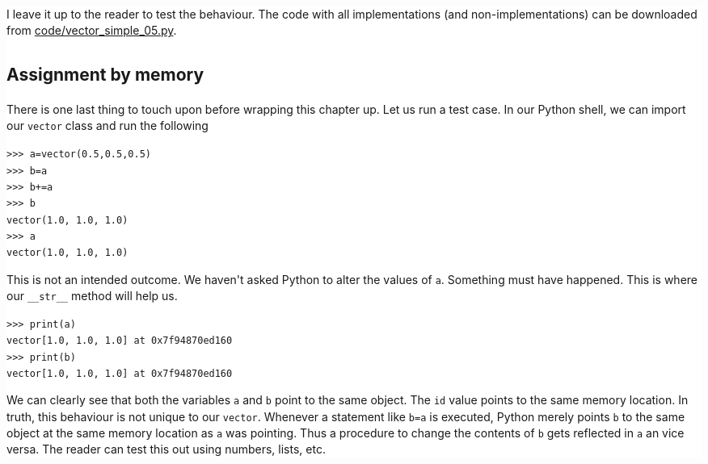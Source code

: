 I leave it up to the reader to test the behaviour. The code with all implementations (and non-implementations) can be downloaded from <a href="code/vector_simple_05.py">code/vector_simple_05.py</a>.

## Assignment by memory

There is one last thing to touch upon before wrapping this chapter up. Let us run a test case. In our Python shell, we can import our `vector` class and run the following

```
>>> a=vector(0.5,0.5,0.5)
>>> b=a
>>> b+=a
>>> b
vector(1.0, 1.0, 1.0)
>>> a
vector(1.0, 1.0, 1.0)
```

This is not an intended outcome. We haven't asked Python to alter the values of `a`. Something must have happened. This is where our `__str__` method will help us.

```
>>> print(a)
vector[1.0, 1.0, 1.0] at 0x7f94870ed160
>>> print(b)
vector[1.0, 1.0, 1.0] at 0x7f94870ed160
```

We can clearly see that both the variables `a` and `b` point to the same object. The `id` value points to the same memory location. In truth, this behaviour is not unique to our `vector`. Whenever a statement like `b=a` is executed, Python merely points `b` to the same object at the same memory location as `a` was pointing. Thus a procedure to change the contents of `b` gets reflected in `a` an vice versa. The reader can test this out using numbers, lists, etc.

